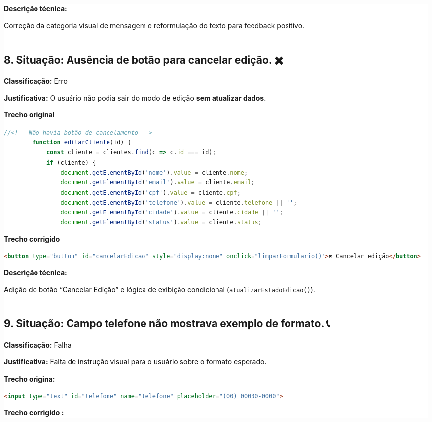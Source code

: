 **Descrição técnica:**

Correção da categoria visual de mensagem e reformulação do texto para feedback positivo.

---

## **8. Situação:** Ausência de botão para cancelar edição. ✖️

**Classificação:** Erro

**Justificativa:** O usuário não podia sair do modo de edição **sem atualizar dados**.

**Trecho original** 

```jsx
//<!-- Não havia botão de cancelamento -->
        function editarCliente(id) {
            const cliente = clientes.find(c => c.id === id);
            if (cliente) {
                document.getElementById('nome').value = cliente.nome;
                document.getElementById('email').value = cliente.email;
                document.getElementById('cpf').value = cliente.cpf;
                document.getElementById('telefone').value = cliente.telefone || '';
                document.getElementById('cidade').value = cliente.cidade || '';
                document.getElementById('status').value = cliente.status;
```

**Trecho corrigido**

```html
<button type="button" id="cancelarEdicao" style="display:none" onclick="limparFormulario()">✖️ Cancelar edição</button>

```

**Descrição técnica:**

Adição do botão “Cancelar Edição” e lógica de exibição condicional (`atualizarEstadoEdicao()`).

---

## **9. Situação:** Campo telefone não mostrava exemplo de formato. 📞

**Classificação:** Falha

**Justificativa:** Falta de instrução visual para o usuário sobre o formato esperado.

**Trecho origina:**

```html
<input type="text" id="telefone" name="telefone" placeholder="(00) 00000-0000">

```

**Trecho corrigido :**
